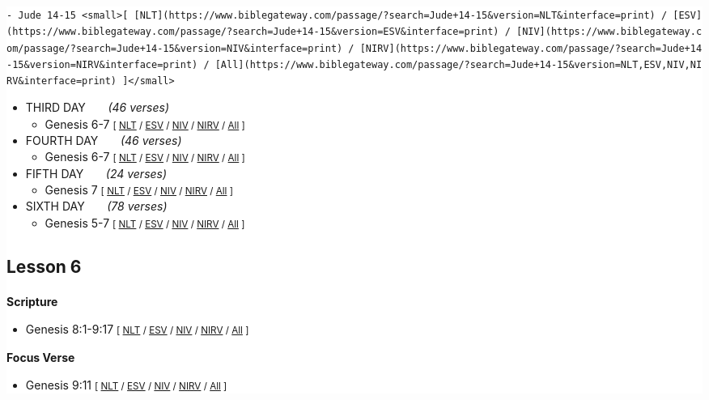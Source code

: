     - Jude 14-15 <small>[ [NLT](https://www.biblegateway.com/passage/?search=Jude+14-15&version=NLT&interface=print) / [ESV](https://www.biblegateway.com/passage/?search=Jude+14-15&version=ESV&interface=print) / [NIV](https://www.biblegateway.com/passage/?search=Jude+14-15&version=NIV&interface=print) / [NIRV](https://www.biblegateway.com/passage/?search=Jude+14-15&version=NIRV&interface=print) / [All](https://www.biblegateway.com/passage/?search=Jude+14-15&version=NLT,ESV,NIV,NIRV&interface=print) ]</small>
- THIRD DAY &nbsp;&nbsp;&nbsp;&nbsp;&nbsp;  *(46 verses)* 
    - Genesis 6-7 <small>[ [NLT](https://www.biblegateway.com/passage/?search=Genesis+6-7&version=NLT&interface=print) / [ESV](https://www.biblegateway.com/passage/?search=Genesis+6-7&version=ESV&interface=print) / [NIV](https://www.biblegateway.com/passage/?search=Genesis+6-7&version=NIV&interface=print) / [NIRV](https://www.biblegateway.com/passage/?search=Genesis+6-7&version=NIRV&interface=print) / [All](https://www.biblegateway.com/passage/?search=Genesis+6-7&version=NLT,ESV,NIV,NIRV&interface=print) ]</small>
- FOURTH DAY &nbsp;&nbsp;&nbsp;&nbsp;&nbsp;  *(46 verses)* 
    - Genesis 6-7 <small>[ [NLT](https://www.biblegateway.com/passage/?search=Genesis+6-7&version=NLT&interface=print) / [ESV](https://www.biblegateway.com/passage/?search=Genesis+6-7&version=ESV&interface=print) / [NIV](https://www.biblegateway.com/passage/?search=Genesis+6-7&version=NIV&interface=print) / [NIRV](https://www.biblegateway.com/passage/?search=Genesis+6-7&version=NIRV&interface=print) / [All](https://www.biblegateway.com/passage/?search=Genesis+6-7&version=NLT,ESV,NIV,NIRV&interface=print) ]</small>
- FIFTH DAY &nbsp;&nbsp;&nbsp;&nbsp;&nbsp;  *(24 verses)* 
    - Genesis 7 <small>[ [NLT](https://www.biblegateway.com/passage/?search=Genesis+7&version=NLT&interface=print) / [ESV](https://www.biblegateway.com/passage/?search=Genesis+7&version=ESV&interface=print) / [NIV](https://www.biblegateway.com/passage/?search=Genesis+7&version=NIV&interface=print) / [NIRV](https://www.biblegateway.com/passage/?search=Genesis+7&version=NIRV&interface=print) / [All](https://www.biblegateway.com/passage/?search=Genesis+7&version=NLT,ESV,NIV,NIRV&interface=print) ]</small>
- SIXTH DAY &nbsp;&nbsp;&nbsp;&nbsp;&nbsp;  *(78 verses)* 
    - Genesis 5-7 <small>[ [NLT](https://www.biblegateway.com/passage/?search=Genesis+5-7&version=NLT&interface=print) / [ESV](https://www.biblegateway.com/passage/?search=Genesis+5-7&version=ESV&interface=print) / [NIV](https://www.biblegateway.com/passage/?search=Genesis+5-7&version=NIV&interface=print) / [NIRV](https://www.biblegateway.com/passage/?search=Genesis+5-7&version=NIRV&interface=print) / [All](https://www.biblegateway.com/passage/?search=Genesis+5-7&version=NLT,ESV,NIV,NIRV&interface=print) ]</small>


## Lesson 6
**Scripture**
- Genesis 8:1-9:17 <small>[ [NLT](https://www.biblegateway.com/passage/?search=Genesis+8%3A1-9%3A17&version=NLT&interface=print) / [ESV](https://www.biblegateway.com/passage/?search=Genesis+8%3A1-9%3A17&version=ESV&interface=print) / [NIV](https://www.biblegateway.com/passage/?search=Genesis+8%3A1-9%3A17&version=NIV&interface=print) / [NIRV](https://www.biblegateway.com/passage/?search=Genesis+8%3A1-9%3A17&version=NIRV&interface=print) / [All](https://www.biblegateway.com/passage/?search=Genesis+8%3A1-9%3A17&version=NLT,ESV,NIV,NIRV&interface=print) ]</small>

**Focus Verse**
- Genesis 9:11 <small>[ [NLT](https://www.biblegateway.com/passage/?search=Genesis+9%3A11&version=NLT&interface=print) / [ESV](https://www.biblegateway.com/passage/?search=Genesis+9%3A11&version=ESV&interface=print) / [NIV](https://www.biblegateway.com/passage/?search=Genesis+9%3A11&version=NIV&interface=print) / [NIRV](https://www.biblegateway.com/passage/?search=Genesis+9%3A11&version=NIRV&interface=print) / [All](https://www.biblegateway.com/passage/?search=Genesis+9%3A11&version=NLT,ESV,NIV,NIRV&interface=print) ]</small>
